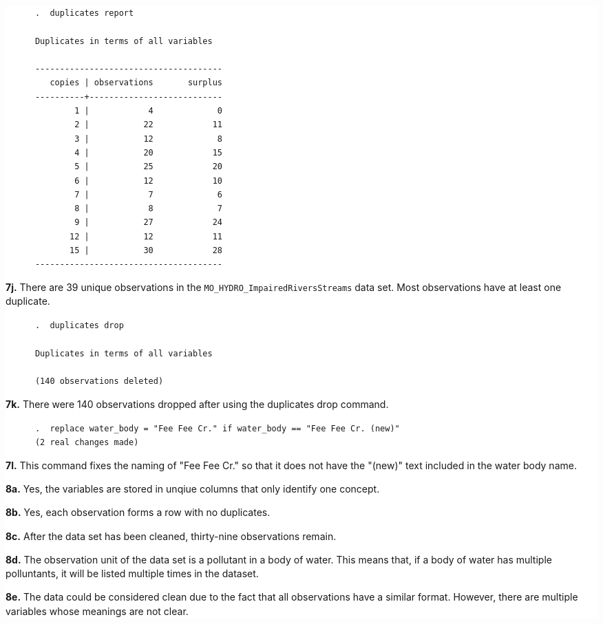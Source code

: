           .  duplicates report
          
          Duplicates in terms of all variables
          
          --------------------------------------
             copies | observations       surplus
          ----------+---------------------------
                  1 |            4             0
                  2 |           22            11
                  3 |           12             8
                  4 |           20            15
                  5 |           25            20
                  6 |           12            10
                  7 |            7             6
                  8 |            8             7
                  9 |           27            24
                 12 |           12            11
                 15 |           30            28
          --------------------------------------
          
          

**7j.** There are 39 unique observations in the
`MO_HYDRO_ImpairedRiversStreams` data set. Most observations have at
least one duplicate.

          .  duplicates drop
          
          Duplicates in terms of all variables
          
          (140 observations deleted)
          
          

**7k.** There were 140 observations dropped after using the duplicates
drop command.

          .  replace water_body = "Fee Fee Cr." if water_body == "Fee Fee Cr. (new)"
          (2 real changes made)
          
          

**7l.** This command fixes the naming of "Fee Fee Cr." so that it does
not have the "(new)" text included in the water body name.

**8a.** Yes, the variables are stored in unqiue columns that only
identify one concept.

**8b.** Yes, each observation forms a row with no duplicates.

**8c.** After the data set has been cleaned, thirty-nine observations
remain.

**8d.** The observation unit of the data set is a pollutant in a body of
water. This means that, if a body of water has multiple polluntants, it
will be listed multiple times in the dataset.

**8e.** The data could be considered clean due to the fact that all
observations have a similar format. However, there are multiple
variables whose meanings are not clear.
